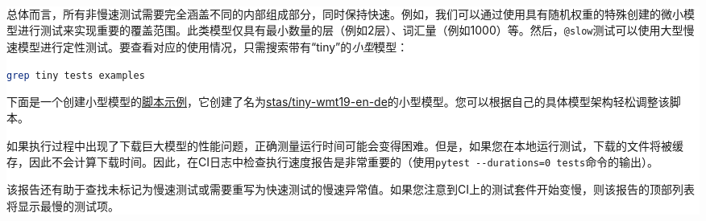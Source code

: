 总体而言，所有非慢速测试需要完全涵盖不同的内部组成部分，同时保持快速。例如，我们可以通过使用具有随机权重的特殊创建的微小模型进行测试来实现重要的覆盖范围。此类模型仅具有最小数量的层（例如2层）、词汇量（例如1000）等。然后，`@slow`测试可以使用大型慢速模型进行定性测试。要查看对应的使用情况，只需搜索带有“tiny”的*小型*模型：

```bash
grep tiny tests examples
```

下面是一个创建小型模型的[脚本示例](https://github.com/huggingface/transformers/tree/main/scripts/fsmt/fsmt-make-tiny-model.py)，它创建了名为[stas/tiny-wmt19-en-de](https://huggingface.co/stas/tiny-wmt19-en-de)的小型模型。您可以根据自己的具体模型架构轻松调整该脚本。

如果执行过程中出现了下载巨大模型的性能问题，正确测量运行时间可能会变得困难。但是，如果您在本地运行测试，下载的文件将被缓存，因此不会计算下载时间。因此，在CI日志中检查执行速度报告是非常重要的（使用`pytest --durations=0 tests`命令的输出）。

该报告还有助于查找未标记为慢速测试或需要重写为快速测试的慢速异常值。如果您注意到CI上的测试套件开始变慢，则该报告的顶部列表将显示最慢的测试项。